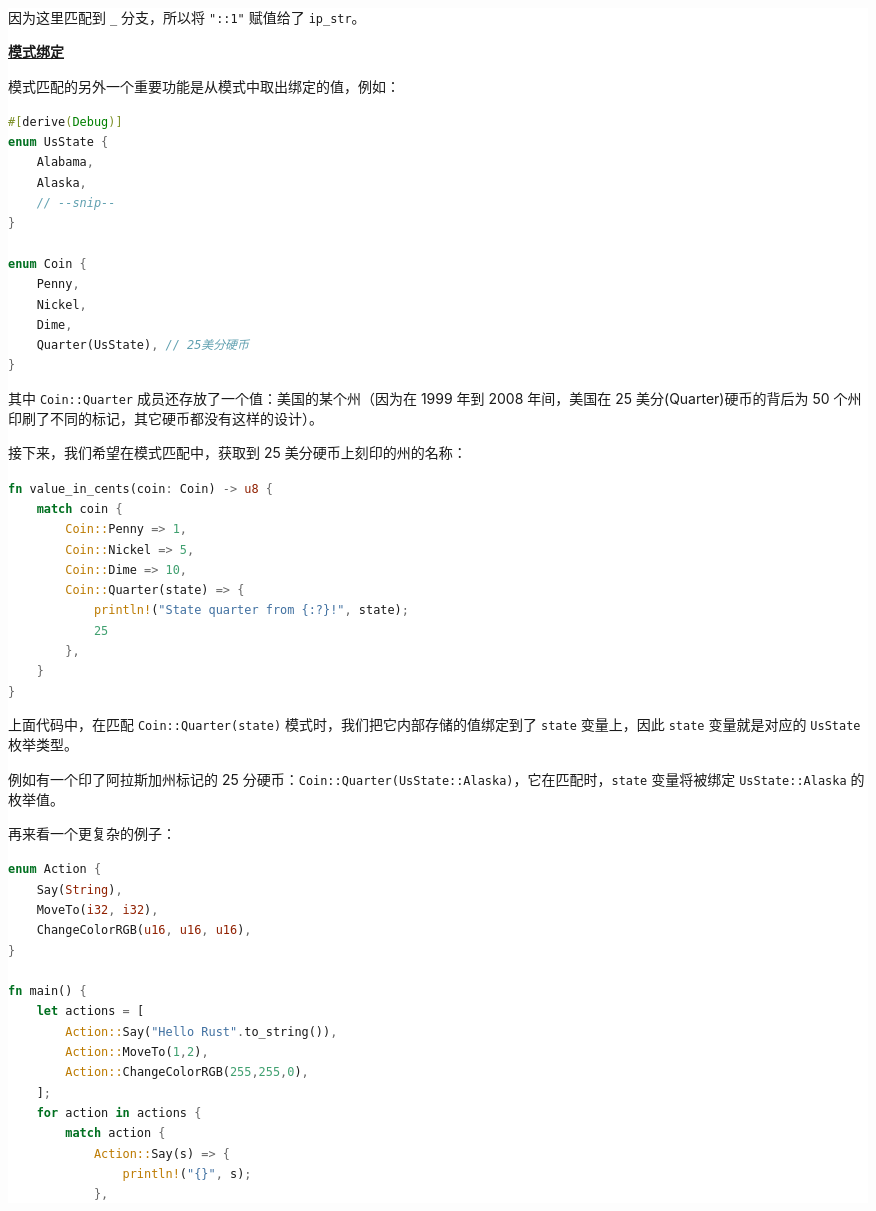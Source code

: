 因为这里匹配到 `_` 分支，所以将 `"::1"` 赋值给了 `ip_str`。

[**模式绑定**](https://course.rs/basic/match-pattern/match-if-let.html#%E6%A8%A1%E5%BC%8F%E7%BB%91%E5%AE%9A)

模式匹配的另外一个重要功能是从模式中取出绑定的值，例如：

```rust
#[derive(Debug)]
enum UsState {
    Alabama,
    Alaska,
    // --snip--
}

enum Coin {
    Penny,
    Nickel,
    Dime,
    Quarter(UsState), // 25美分硬币
}

```

其中 `Coin::Quarter` 成员还存放了一个值：美国的某个州（因为在 1999 年到 2008 年间，美国在 25 美分(Quarter)硬币的背后为 50 个州印刷了不同的标记，其它硬币都没有这样的设计）。

接下来，我们希望在模式匹配中，获取到 25 美分硬币上刻印的州的名称：

```rust
fn value_in_cents(coin: Coin) -> u8 {
    match coin {
        Coin::Penny => 1,
        Coin::Nickel => 5,
        Coin::Dime => 10,
        Coin::Quarter(state) => {
            println!("State quarter from {:?}!", state);
            25
        },
    }
}

```

上面代码中，在匹配 `Coin::Quarter(state)` 模式时，我们把它内部存储的值绑定到了 `state` 变量上，因此 `state` 变量就是对应的 `UsState` 枚举类型。

例如有一个印了阿拉斯加州标记的 25 分硬币：`Coin::Quarter(UsState::Alaska)`，它在匹配时，`state` 变量将被绑定 `UsState::Alaska` 的枚举值。

再来看一个更复杂的例子：

```rust
enum Action {
    Say(String),
    MoveTo(i32, i32),
    ChangeColorRGB(u16, u16, u16),
}

fn main() {
    let actions = [
        Action::Say("Hello Rust".to_string()),
        Action::MoveTo(1,2),
        Action::ChangeColorRGB(255,255,0),
    ];
    for action in actions {
        match action {
            Action::Say(s) => {
                println!("{}", s);
            },
```